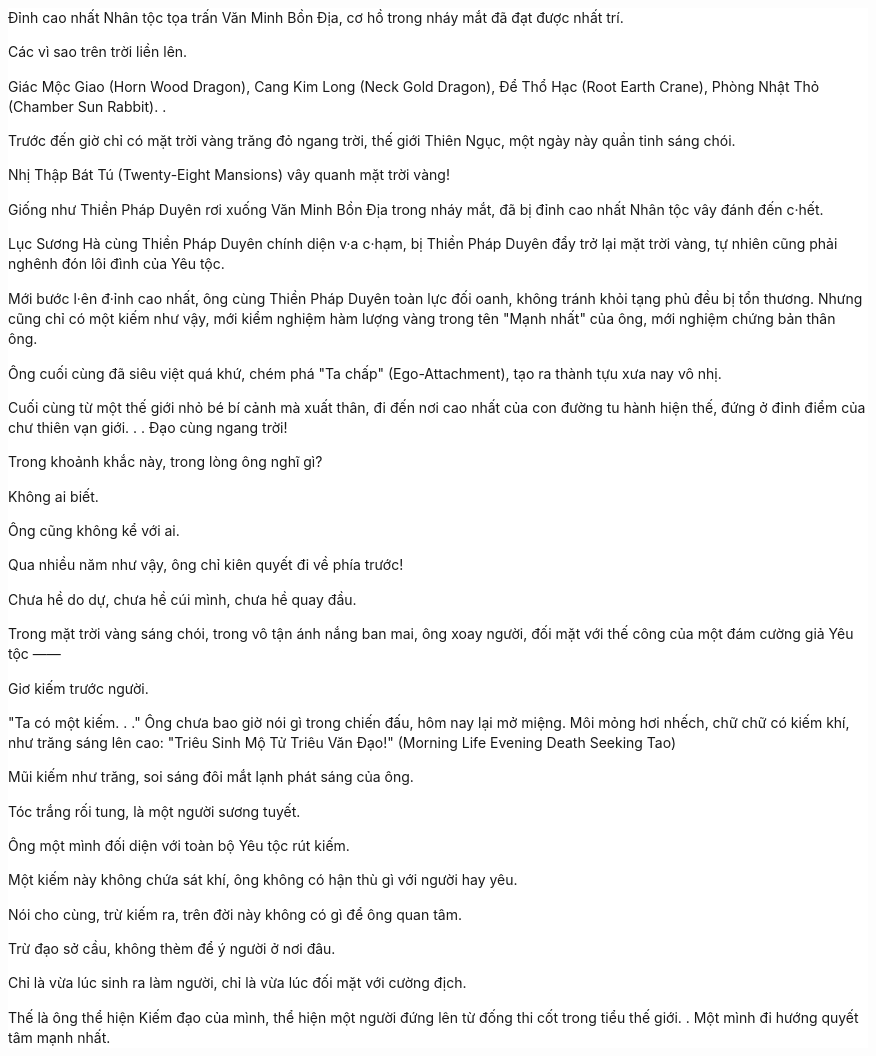 Đỉnh cao nhất Nhân tộc tọa trấn Văn Minh Bồn Địa, cơ hồ trong nháy mắt đã đạt được nhất trí.

Các vì sao trên trời liền lên.

Giác Mộc Giao (Horn Wood Dragon), Cang Kim Long (Neck Gold Dragon), Để Thổ Hạc (Root Earth Crane), Phòng Nhật Thỏ (Chamber Sun Rabbit). .

Trước đến giờ chỉ có mặt trời vàng trăng đỏ ngang trời, thế giới Thiên Ngục, một ngày này quần tinh sáng chói.

Nhị Thập Bát Tú (Twenty-Eight Mansions) vây quanh mặt trời vàng!

Giống như Thiền Pháp Duyên rơi xuống Văn Minh Bồn Địa trong nháy mắt, đã bị đỉnh cao nhất Nhân tộc vây đánh đến c·hết.

Lục Sương Hà cùng Thiền Pháp Duyên chính diện v·a c·hạm, bị Thiền Pháp Duyên đẩy trở lại mặt trời vàng, tự nhiên cũng phải nghênh đón lôi đình của Yêu tộc.

Mới bước l·ên đ·ỉnh cao nhất, ông cùng Thiền Pháp Duyên toàn lực đối oanh, không tránh khỏi tạng phủ đều bị tổn thương. Nhưng cũng chỉ có một kiếm như vậy, mới kiểm nghiệm hàm lượng vàng trong tên "Mạnh nhất" của ông, mới nghiệm chứng bản thân ông.

Ông cuối cùng đã siêu việt quá khứ, chém phá "Ta chấp" (Ego-Attachment), tạo ra thành tựu xưa nay vô nhị.

Cuối cùng từ một thế giới nhỏ bé bí cảnh mà xuất thân, đi đến nơi cao nhất của con đường tu hành hiện thế, đứng ở đỉnh điểm của chư thiên vạn giới. . . Đạo cùng ngang trời!

Trong khoảnh khắc này, trong lòng ông nghĩ gì?

Không ai biết.

Ông cũng không kể với ai.

Qua nhiều năm như vậy, ông chỉ kiên quyết đi về phía trước!

Chưa hề do dự, chưa hề cúi mình, chưa hề quay đầu.

Trong mặt trời vàng sáng chói, trong vô tận ánh nắng ban mai, ông xoay người, đối mặt với thế công của một đám cường giả Yêu tộc ——

Giơ kiếm trước người.

"Ta có một kiếm. . ." Ông chưa bao giờ nói gì trong chiến đấu, hôm nay lại mở miệng. Môi mỏng hơi nhếch, chữ chữ có kiếm khí, như trăng sáng lên cao: "Triêu Sinh Mộ Tử Triêu Văn Đạo!" (Morning Life Evening Death Seeking Tao)

Mũi kiếm như trăng, soi sáng đôi mắt lạnh phát sáng của ông.

Tóc trắng rối tung, là một người sương tuyết.

Ông một mình đối diện với toàn bộ Yêu tộc rút kiếm.

Một kiếm này không chứa sát khí, ông không có hận thù gì với người hay yêu.

Nói cho cùng, trừ kiếm ra, trên đời này không có gì để ông quan tâm.

Trừ đạo sở cầu, không thèm để ý người ở nơi đâu.

Chỉ là vừa lúc sinh ra làm người, chỉ là vừa lúc đối mặt với cường địch.

Thế là ông thể hiện Kiếm đạo của mình, thể hiện một người đứng lên từ đống thi cốt trong tiểu thế giới. . Một mình đi hướng quyết tâm mạnh nhất.
